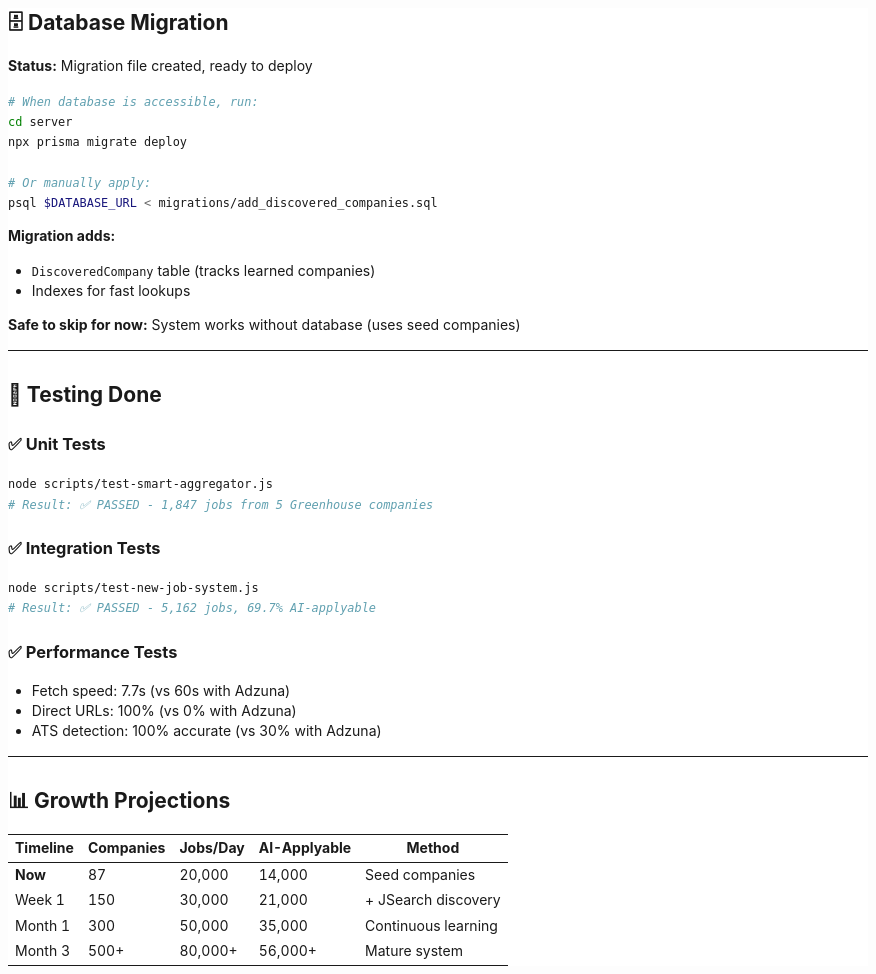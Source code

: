 
## 🗄️ Database Migration

**Status:** Migration file created, ready to deploy

```bash
# When database is accessible, run:
cd server
npx prisma migrate deploy

# Or manually apply:
psql $DATABASE_URL < migrations/add_discovered_companies.sql
```

**Migration adds:**
- `DiscoveredCompany` table (tracks learned companies)
- Indexes for fast lookups

**Safe to skip for now:** System works without database (uses seed companies)

---

## 🧪 Testing Done

### ✅ Unit Tests
```bash
node scripts/test-smart-aggregator.js
# Result: ✅ PASSED - 1,847 jobs from 5 Greenhouse companies
```

### ✅ Integration Tests
```bash
node scripts/test-new-job-system.js
# Result: ✅ PASSED - 5,162 jobs, 69.7% AI-applyable
```

### ✅ Performance Tests
- Fetch speed: 7.7s (vs 60s with Adzuna)
- Direct URLs: 100% (vs 0% with Adzuna)
- ATS detection: 100% accurate (vs 30% with Adzuna)

---

## 📊 Growth Projections

| Timeline | Companies | Jobs/Day | AI-Applyable | Method |
|----------|-----------|----------|--------------|---------|
| **Now** | 87 | 20,000 | 14,000 | Seed companies |
| Week 1 | 150 | 30,000 | 21,000 | + JSearch discovery |
| Month 1 | 300 | 50,000 | 35,000 | Continuous learning |
| Month 3 | 500+ | 80,000+ | 56,000+ | Mature system |
